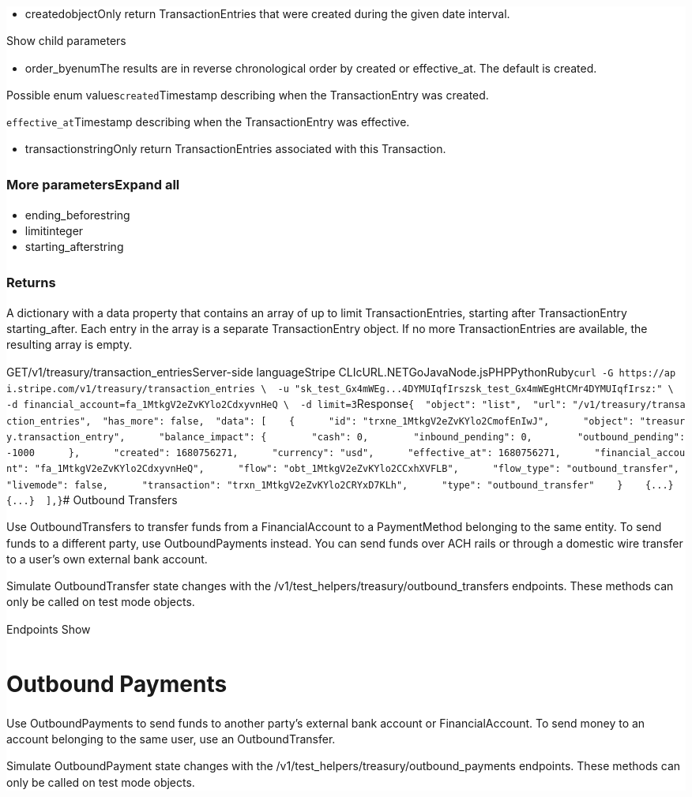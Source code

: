 
- createdobjectOnly return TransactionEntries that were created during the given date interval.

Show child parameters
- order_byenumThe results are in reverse chronological order by created or effective_at. The default is created.

Possible enum values`created`Timestamp describing when the TransactionEntry was created.

`effective_at`Timestamp describing when the TransactionEntry was effective.


- transactionstringOnly return TransactionEntries associated with this Transaction.



### More parametersExpand all

- ending_beforestring
- limitinteger
- starting_afterstring

### Returns

A dictionary with a data property that contains an array of up to limit TransactionEntries, starting after TransactionEntry starting_after. Each entry in the array is a separate TransactionEntry object. If no more TransactionEntries are available, the resulting array is empty.

GET/v1/treasury/transaction_entriesServer-side languageStripe CLIcURL.NETGoJavaNode.jsPHPPythonRuby[](#)[](#)`curl -G https://api.stripe.com/v1/treasury/transaction_entries \  -u "sk_test_Gx4mWEg...4DYMUIqfIrszsk_test_Gx4mWEgHtCMr4DYMUIqfIrsz:" \  -d financial_account=fa_1MtkgV2eZvKYlo2CdxyvnHeQ \  -d limit=3`Response`{  "object": "list",  "url": "/v1/treasury/transaction_entries",  "has_more": false,  "data": [    {      "id": "trxne_1MtkgV2eZvKYlo2CmofEnIwJ",      "object": "treasury.transaction_entry",      "balance_impact": {        "cash": 0,        "inbound_pending": 0,        "outbound_pending": -1000      },      "created": 1680756271,      "currency": "usd",      "effective_at": 1680756271,      "financial_account": "fa_1MtkgV2eZvKYlo2CdxyvnHeQ",      "flow": "obt_1MtkgV2eZvKYlo2CCxhXVFLB",      "flow_type": "outbound_transfer",      "livemode": false,      "transaction": "trxn_1MtkgV2eZvKYlo2CRYxD7KLh",      "type": "outbound_transfer"    }    {...}    {...}  ],}`# Outbound Transfers

Use OutboundTransfers to transfer funds from a FinancialAccount to a PaymentMethod belonging to the same entity. To send funds to a different party, use OutboundPayments instead. You can send funds over ACH rails or through a domestic wire transfer to a user’s own external bank account.

Simulate OutboundTransfer state changes with the /v1/test_helpers/treasury/outbound_transfers endpoints. These methods can only be called on test mode objects.

Endpoints
Show

# Outbound Payments

Use OutboundPayments to send funds to another party’s external bank account or FinancialAccount. To send money to an account belonging to the same user, use an OutboundTransfer.

Simulate OutboundPayment state changes with the /v1/test_helpers/treasury/outbound_payments endpoints. These methods can only be called on test mode objects.
